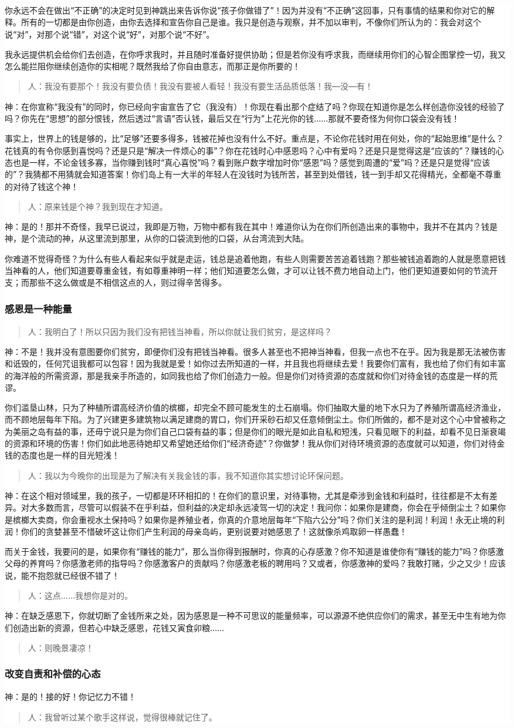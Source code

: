 你永远不会在做出“不正确”的决定时见到神跳出来告诉你说“孩子你做错了”！因为并没有“不正确”这回事，只有事情的结果和你对它的解释。所有的一切都是由你创造，由你去选择和宣告你自己是谁。我只是创造与观察，并不加以审判，不像你们所认为的：我会对这个说“对”，对那个说“错”，对这个说“好”，对那个说“不好”。

我永远提供机会给你们去创造，在你呼求我时，并且随时准备好提供协助；但是若你没有呼求我，而继续用你们的心智企图掌控一切，我又怎么能拦阻你继续创造你的实相呢？既然我给了你自由意志，而那正是你所要的！

> 人：我没有要那个！我没有要负债！我没有要被人看轻！我没有要生活品质低落！我—没—有！
>

神：在你宣称“我没有”的同时，你已经向宇宙宣告了它（我没有）！你现在看出那个症结了吗？你现在知道你是怎么样创造你没钱的经验了吗？你先在“思想”的部分恨钱，然后透过“言语”否认钱，最后又在“行为”上花光你的钱……那就不要奇怪为何你口袋会没有钱！

事实上，世界上的钱是够的，比“足够”还要多得多，钱被花掉也没有什么不好。重点是，不论你花钱时用在何处，你的“起始思维”是什么？花钱真的有令你感到喜悦吗？还是只是“解决一件烦心的事”？你在花钱时心中感恩吗？心中有爱吗？还是只是觉得这是“应该的”？赚钱的心态也是一样，不论金钱多寡，当你赚到钱时“真心喜悦”吗？看到账户数字增加时你“感恩”吗？感觉到周遭的“爱”吗？还是只是觉得“应该的”？我猜都不用猜就会知道答案！你们岛上有一大半的年轻人在没钱时为钱所苦，甚至到处借钱，钱一到手却又花得精光，全都毫不尊重的对待了钱这个神！

> 人：原来钱是个神？我到现在才知道。
>

神：是的！那并不奇怪，我早已说过，我即是万物，万物中都有我在其中！难道你认为在你们所创造出来的事物中，我并不在其内？钱是神，是个流动的神，从这里流到那里，从你的口袋流到他的口袋，从台湾流到大陆。

你难道不觉得奇怪？为什么有些人看起来似乎就是走运，钱总是追着他跑，有些人则需要苦苦追着钱跑？那些被钱追着跑的人就是愿意把钱当神看的人，他们知道要尊重金钱，有如尊重神明一样；他们知道要怎么做，才可以让钱不费力地自动上门，他们更知道要如何的节流开支；而那些不这么做或是不相信这点的人，则过得辛苦得多。

### 感恩是一种能量

> 人：我明白了！所以只因为我们没有把钱当神看，所以你就让我们贫穷，是这样吗？
>

神：不是！我并没有意图要你们贫穷，即便你们没有把钱当神看。很多人甚至也不把神当神看，但我一点也不在乎。因为我是那无法被伤害和诋毁的，任何咒诅我都可以包容！因为我就是爱！如你过去所知道的一样，并且我也将继续去爱！我要你们富有，我也给了你们有如丰富的海洋般的所需资源，那是我亲手所造的，如同我也给了你们创造力一般。但是你们对待资源的态度就和你们对待金钱的态度是一样的荒谬。

你们滥垦山林，只为了种植所谓高经济价值的槟榔，却完全不顾可能发生的土石崩塌。你们抽取大量的地下水只为了养殖所谓高经济渔业，而不顾地层每年下陷。为了兴建更多建筑物以满足建商的胃口，你们开采砂石却又任意倾倒尘土。你们所做的，都不是对这个心中曾被称之为美丽之岛有益的事，还毋宁说只是为你们自己口袋有益的事；但是你们的眼光是如此自私和短浅，只看见眼下的利益，却看不见日渐衰竭的资源和环境的伤害！你们如此地恶待她却又希望她还给你们“经济奇迹”？你做梦！我从你们对待环境资源的态度就可以知道，你们对待金钱的态度也是一样的目光短浅！

> 人：我以为今晚你的出现是为了解决有关我金钱的事，我不知道你其实想讨论环保问题。
>

神：在这个相对领域里，我的孩子，一切都是环环相扣的！在你们的意识里，对待事物，尤其是牵涉到金钱和利益时，往往都是不太有差异。对大多数而言，尽管可以假装不在乎利益，但利益的决定却永远凌驾一切的决定！我问你：如果你是建商，你会在乎倾倒尘土？如果你是槟榔大卖商，你会重视水土保持吗？如果你是养殖业者，你真的介意地层每年“下陷六公分”吗？你们关注的是利润！利润！永无止境的利润！你们的贪婪甚至不惜破坏这让你们产生利润的母亲岛屿，更别说要对她感恩了！这就像杀鸡取卵一样愚蠢！

而关于金钱，我要问的是，如果你有“赚钱的能力”，那么当你得到报酬时，你真的心存感激？你不知道是谁使你有“赚钱的能力”吗？你感激父母的养育吗？你感激老师的指导吗？你感激客户的贡献吗？你感激老板的聘用吗？又或者，你感激神的爱吗？我敢打赌，少之又少！应该说，能不抱怨就已经很不错了！

> 人：这点……我想你是对的。
>

神：在缺乏感恩下，你就切断了金钱所来之处，因为感恩是一种不可思议的能量频率，可以源源不绝供应你们的需求，甚至无中生有地为你们创造出新的资源，但若心中缺乏感恩，花钱又寅食卯粮……

> 人：则晚景凄凉！

### 改变自责和补偿的心态

神：是的！接的好！你记忆力不错！

> 人：我曾听过某个歌手这样说，觉得很棒就记住了。
>
